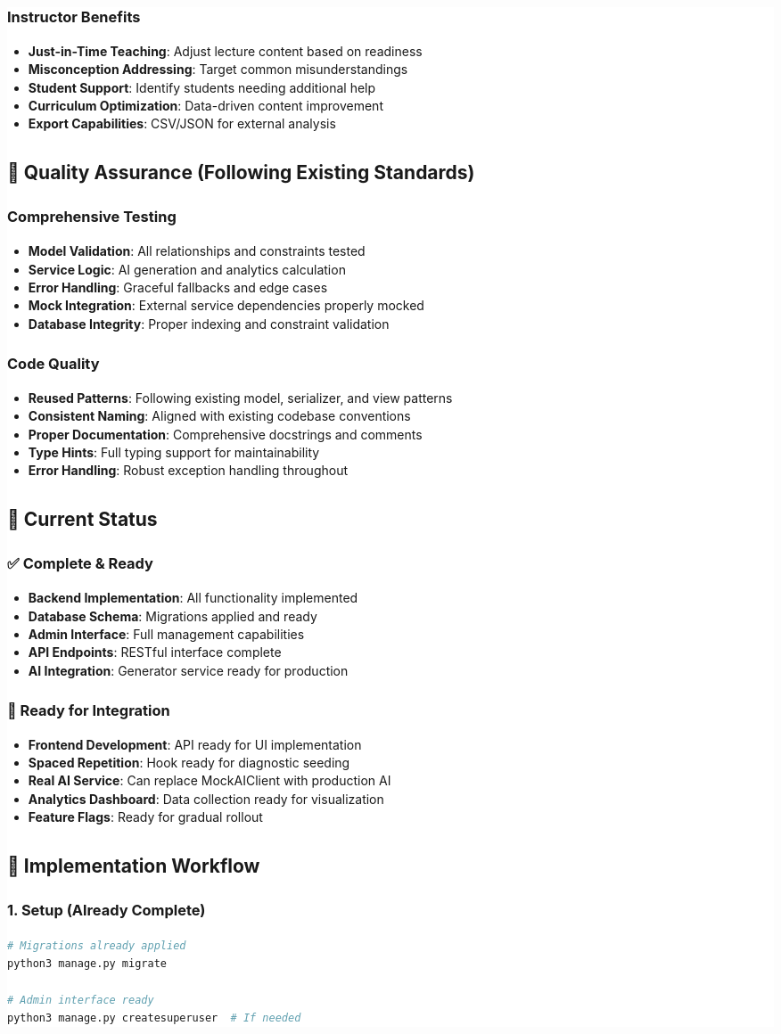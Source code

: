 ### **Instructor Benefits**
- **Just-in-Time Teaching**: Adjust lecture content based on readiness
- **Misconception Addressing**: Target common misunderstandings
- **Student Support**: Identify students needing additional help
- **Curriculum Optimization**: Data-driven content improvement
- **Export Capabilities**: CSV/JSON for external analysis

## **🧪 Quality Assurance (Following Existing Standards)**

### **Comprehensive Testing**
- **Model Validation**: All relationships and constraints tested
- **Service Logic**: AI generation and analytics calculation
- **Error Handling**: Graceful fallbacks and edge cases
- **Mock Integration**: External service dependencies properly mocked
- **Database Integrity**: Proper indexing and constraint validation

### **Code Quality**
- **Reused Patterns**: Following existing model, serializer, and view patterns
- **Consistent Naming**: Aligned with existing codebase conventions
- **Proper Documentation**: Comprehensive docstrings and comments
- **Type Hints**: Full typing support for maintainability
- **Error Handling**: Robust exception handling throughout

## **🚀 Current Status**

### **✅ Complete & Ready**
- **Backend Implementation**: All functionality implemented
- **Database Schema**: Migrations applied and ready
- **Admin Interface**: Full management capabilities
- **API Endpoints**: RESTful interface complete
- **AI Integration**: Generator service ready for production

### **🔄 Ready for Integration**
- **Frontend Development**: API ready for UI implementation
- **Spaced Repetition**: Hook ready for diagnostic seeding
- **Real AI Service**: Can replace MockAIClient with production AI
- **Analytics Dashboard**: Data collection ready for visualization
- **Feature Flags**: Ready for gradual rollout

## **🎯 Implementation Workflow**

### **1. Setup (Already Complete)**
```bash
# Migrations already applied
python3 manage.py migrate

# Admin interface ready
python3 manage.py createsuperuser  # If needed
```
